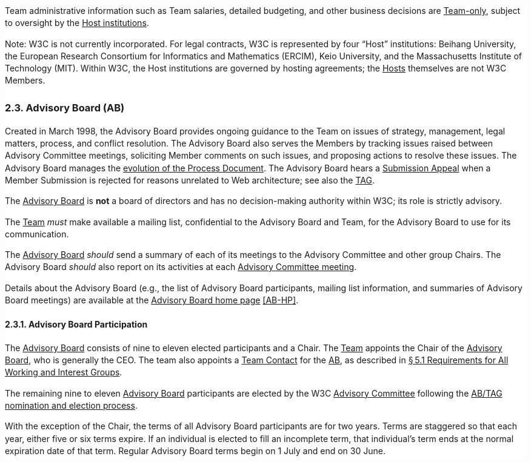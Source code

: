 Team administrative information such as Team salaries, detailed budgeting, and other business decisions are <a href="#Team-only" id="ref-for-Team-only⑦">Team-only</a>, subject to oversight by the <a href="#hosts" id="ref-for-hosts">Host institutions</a>.

Note: W3C is not currently incorporated. For legal contracts, W3C is represented by four “Host” institutions: Beihang University, the European Research Consortium for Informatics and Mathematics (ERCIM), Keio University, and the Massachusetts Institute of Technology (MIT). Within W3C, the Host institutions are governed by hosting agreements; the <a href="#hosts" id="ref-for-hosts①">Hosts</a> themselves are not W3C Members.

### <span class="secno">2.3. </span><span class="content"> Advisory Board (AB)</span><a href="#AB" class="self-link"></a>

Created in March 1998, the Advisory Board provides ongoing guidance to the Team on issues of strategy, management, legal matters, process, and conflict resolution. The Advisory Board also serves the Members by tracking issues raised between Advisory Committee meetings, soliciting Member comments on such issues, and proposing actions to resolve these issues. The Advisory Board manages the [evolution of the Process Document](#GAProcess). The Advisory Board hears a [Submission Appeal](#SubmissionNo) when a Member Submission is rejected for reasons unrelated to Web architecture; see also the [TAG](#TAG).

The <a href="#advisory-board" id="ref-for-advisory-board">Advisory Board</a> is **not** a board of directors and has no decision-making authority within W3C; its role is strictly advisory.

The <a href="#team" id="ref-for-team⑥">Team</a> *must* make available a mailing list, confidential to the Advisory Board and Team, for the Advisory Board to use for its communication.

The <a href="#advisory-board" id="ref-for-advisory-board①">Advisory Board</a> *should* send a summary of each of its meetings to the Advisory Committee and other group Chairs. The Advisory Board *should* also report on its activities at each [Advisory Committee meeting](#ACMeetings).

Details about the Advisory Board (e.g., the list of Advisory Board participants, mailing list information, and summaries of Advisory Board meetings) are available at the [Advisory Board home page](https://www.w3.org/2002/ab/) [\[AB-HP\]](#biblio-ab-hp).

#### <span class="secno">2.3.1. </span><span class="content"> Advisory Board Participation</span><a href="#ABParticipation" class="self-link"></a>

The <a href="#advisory-board" id="ref-for-advisory-board②">Advisory Board</a> consists of nine to eleven elected participants and a Chair. The <a href="#team" id="ref-for-team⑦">Team</a> appoints the Chair of the [Advisory Board](#AB), who is generally the CEO. The team also appoints a [Team Contact](https://www.w3.org/Guide/staff-contact) for the <a href="#advisory-board" id="ref-for-advisory-board③">AB</a>, as described in [§ 5.1 Requirements for All Working and Interest Groups](#ReqsAllGroups).

The remaining nine to eleven <a href="#advisory-board" id="ref-for-advisory-board④">Advisory Board</a> participants are elected by the W3C <a href="#advisory-committee" id="ref-for-advisory-committee③">Advisory Committee</a> following the [AB/TAG nomination and election process](#AB-TAG-elections).

With the exception of the Chair, the terms of all Advisory Board participants are for <span class="time-interval">two years</span>. Terms are staggered so that each year, either five or six terms expire. If an individual is elected to fill an incomplete term, that individual’s term ends at the normal expiration date of that term. Regular Advisory Board terms begin on 1 July and end on 30 June.
